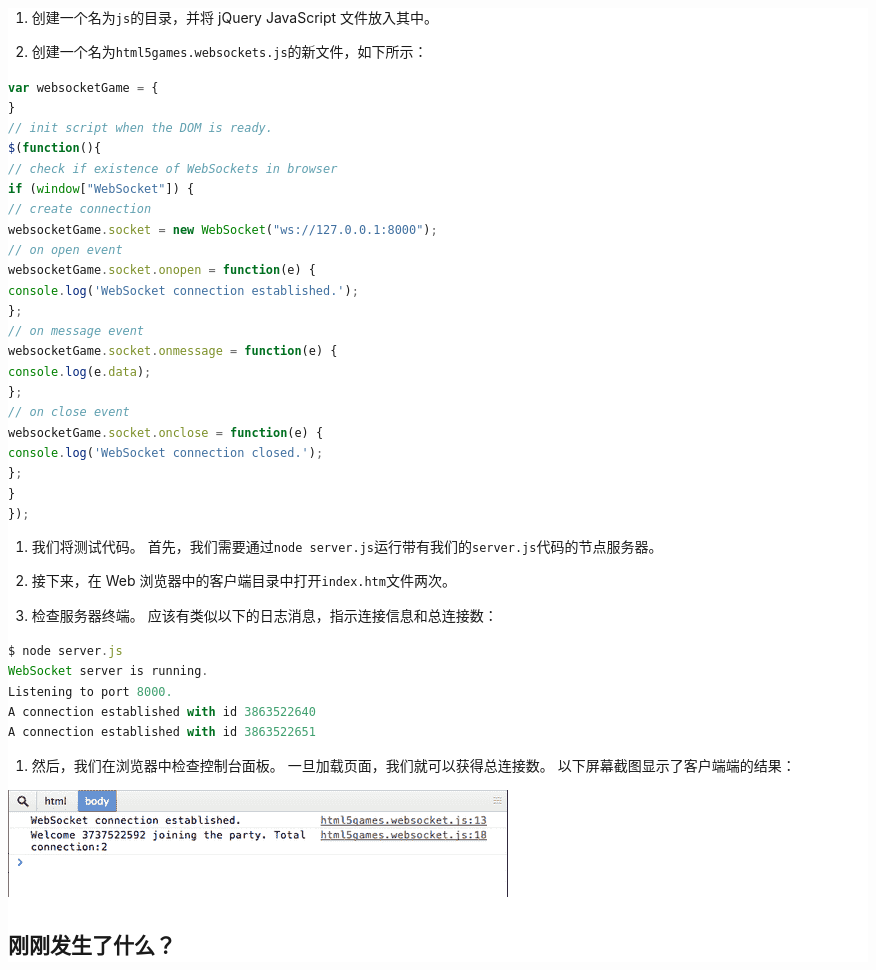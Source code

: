 1.  创建一个名为`js`的目录，并将 jQuery JavaScript 文件放入其中。

1.  创建一个名为`html5games.websockets.js`的新文件，如下所示：

```js
var websocketGame = {
}
// init script when the DOM is ready.
$(function(){
// check if existence of WebSockets in browser
if (window["WebSocket"]) {
// create connection
websocketGame.socket = new WebSocket("ws://127.0.0.1:8000");
// on open event
websocketGame.socket.onopen = function(e) {
console.log('WebSocket connection established.');
};
// on message event
websocketGame.socket.onmessage = function(e) {
console.log(e.data);
};
// on close event
websocketGame.socket.onclose = function(e) {
console.log('WebSocket connection closed.');
};
}
});

```

1.  我们将测试代码。 首先，我们需要通过`node server.js`运行带有我们的`server.js`代码的节点服务器。

1.  接下来，在 Web 浏览器中的客户端目录中打开`index.htm`文件两次。

1.  检查服务器终端。 应该有类似以下的日志消息，指示连接信息和总连接数：

```js
$ node server.js
WebSocket server is running.
Listening to port 8000.
A connection established with id 3863522640
A connection established with id 3863522651

```

1.  然后，我们在浏览器中检查控制台面板。 一旦加载页面，我们就可以获得总连接数。 以下屏幕截图显示了客户端端的结果：

![行动时间在 WebSocket 应用程序中显示连接计数](img/1260_08_03.jpg)

## 刚刚发生了什么？
